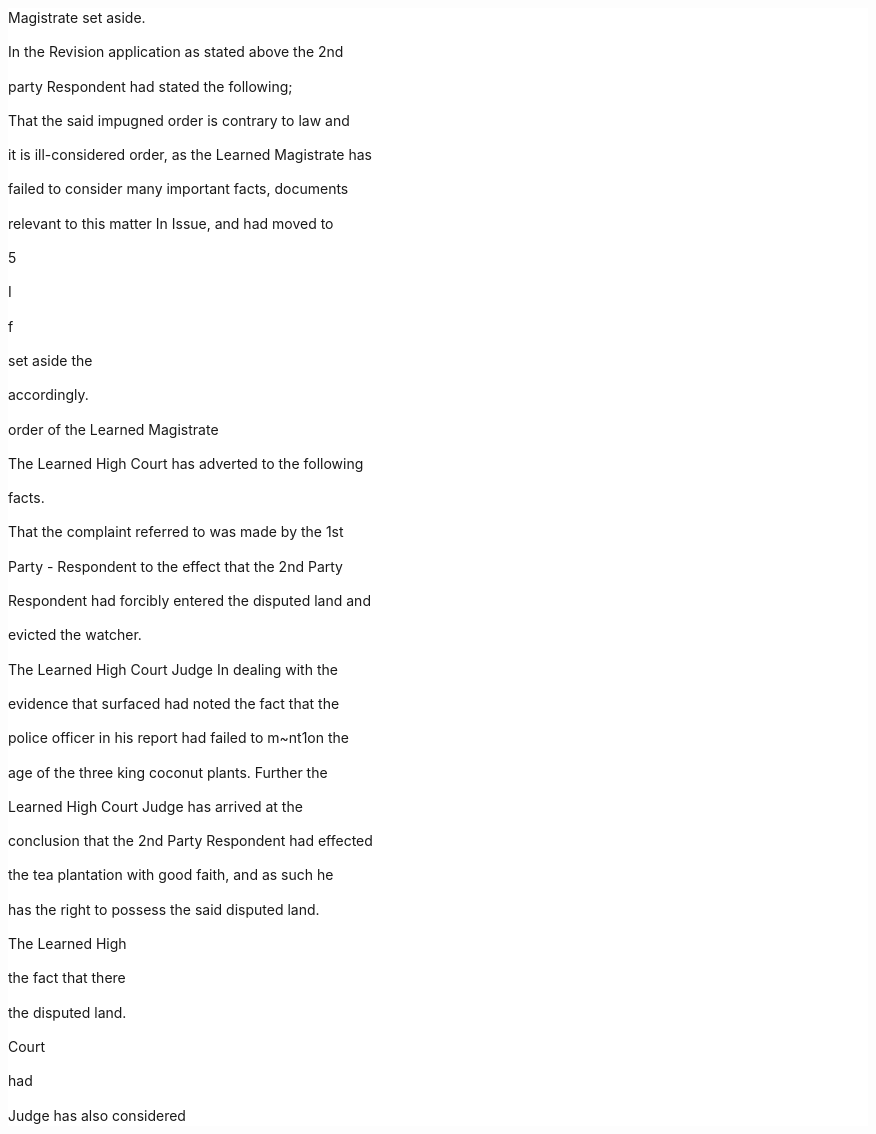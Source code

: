 Magistrate set aside.

In the Revision application as stated above the 2nd

party Respondent had stated the following;

That the said impugned order is contrary to law and

it is ill-considered order, as the Learned Magistrate has

failed to consider many important facts, documents

relevant to this matter In Issue, and had moved to

5

I

f

set aside the

accordingly.

order of the Learned Magistrate

The Learned High Court has adverted to the following

facts.

That the complaint referred to was made by the 1st

Party - Respondent to the effect that the 2nd Party

Respondent had forcibly entered the disputed land and

evicted the watcher.

The Learned High Court Judge In dealing with the

evidence that surfaced had noted the fact that the

police officer in his report had failed to m~nt1on the

age of the three king coconut plants. Further the

Learned High Court Judge has arrived at the

conclusion that the 2nd Party Respondent had effected

the tea plantation with good faith, and as such he

has the right to possess the said disputed land.

The Learned High

the fact that there

the disputed land.

Court

had

Judge has also considered
